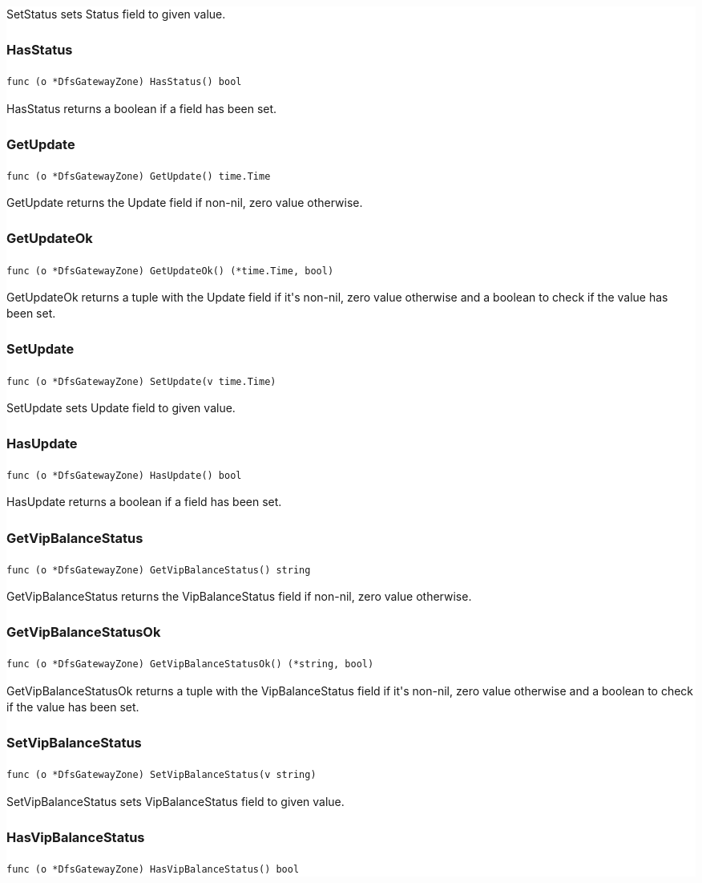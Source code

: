 SetStatus sets Status field to given value.

### HasStatus

`func (o *DfsGatewayZone) HasStatus() bool`

HasStatus returns a boolean if a field has been set.

### GetUpdate

`func (o *DfsGatewayZone) GetUpdate() time.Time`

GetUpdate returns the Update field if non-nil, zero value otherwise.

### GetUpdateOk

`func (o *DfsGatewayZone) GetUpdateOk() (*time.Time, bool)`

GetUpdateOk returns a tuple with the Update field if it's non-nil, zero value otherwise
and a boolean to check if the value has been set.

### SetUpdate

`func (o *DfsGatewayZone) SetUpdate(v time.Time)`

SetUpdate sets Update field to given value.

### HasUpdate

`func (o *DfsGatewayZone) HasUpdate() bool`

HasUpdate returns a boolean if a field has been set.

### GetVipBalanceStatus

`func (o *DfsGatewayZone) GetVipBalanceStatus() string`

GetVipBalanceStatus returns the VipBalanceStatus field if non-nil, zero value otherwise.

### GetVipBalanceStatusOk

`func (o *DfsGatewayZone) GetVipBalanceStatusOk() (*string, bool)`

GetVipBalanceStatusOk returns a tuple with the VipBalanceStatus field if it's non-nil, zero value otherwise
and a boolean to check if the value has been set.

### SetVipBalanceStatus

`func (o *DfsGatewayZone) SetVipBalanceStatus(v string)`

SetVipBalanceStatus sets VipBalanceStatus field to given value.

### HasVipBalanceStatus

`func (o *DfsGatewayZone) HasVipBalanceStatus() bool`
